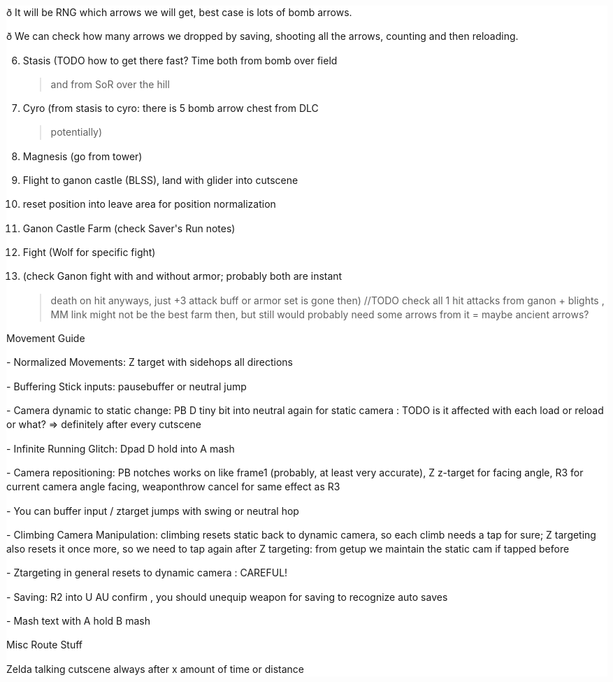 ð It will be RNG which arrows we will get, best case is lots of bomb
arrows.

ð We can check how many arrows we dropped by saving, shooting all the
arrows, counting and then reloading.

6.  Stasis (TODO how to get there fast? Time both from bomb over field
    > and from SoR over the hill

7.  Cyro (from stasis to cyro: there is 5 bomb arrow chest from DLC
    > potentially)

8.  Magnesis (go from tower)

9.  Flight to ganon castle (BLSS), land with glider into cutscene

10. reset position into leave area for position normalization

11. Ganon Castle Farm (check Saver's Run notes)

12. Fight (Wolf for specific fight)

13. (check Ganon fight with and without armor; probably both are instant
    > death on hit anyways, just +3 attack buff or armor set is gone
    > then) //TODO check all 1 hit attacks from ganon + blights , MM
    > link might not be the best farm then, but still would probably
    > need some arrows from it = maybe ancient arrows?

Movement Guide

\- Normalized Movements: Z target with sidehops all directions

\- Buffering Stick inputs: pausebuffer or neutral jump

\- Camera dynamic to static change: PB D tiny bit into neutral again for
static camera : TODO is it affected with each load or reload or what?
=\> definitely after every cutscene

\- Infinite Running Glitch: Dpad D hold into A mash

\- Camera repositioning: PB notches works on like frame1 (probably, at
least very accurate), Z z-target for facing angle, R3 for current camera
angle facing, weaponthrow cancel for same effect as R3

\- You can buffer input / ztarget jumps with swing or neutral hop

\- Climbing Camera Manipulation: climbing resets static back to dynamic
camera, so each climb needs a tap for sure; Z targeting also resets it
once more, so we need to tap again after Z targeting: from getup we
maintain the static cam if tapped before

\- Ztargeting in general resets to dynamic camera : CAREFUL!

\- Saving: R2 into U AU confirm , you should unequip weapon for saving
to recognize auto saves

\- Mash text with A hold B mash

Misc Route Stuff

Zelda talking cutscene always after x amount of time or distance
